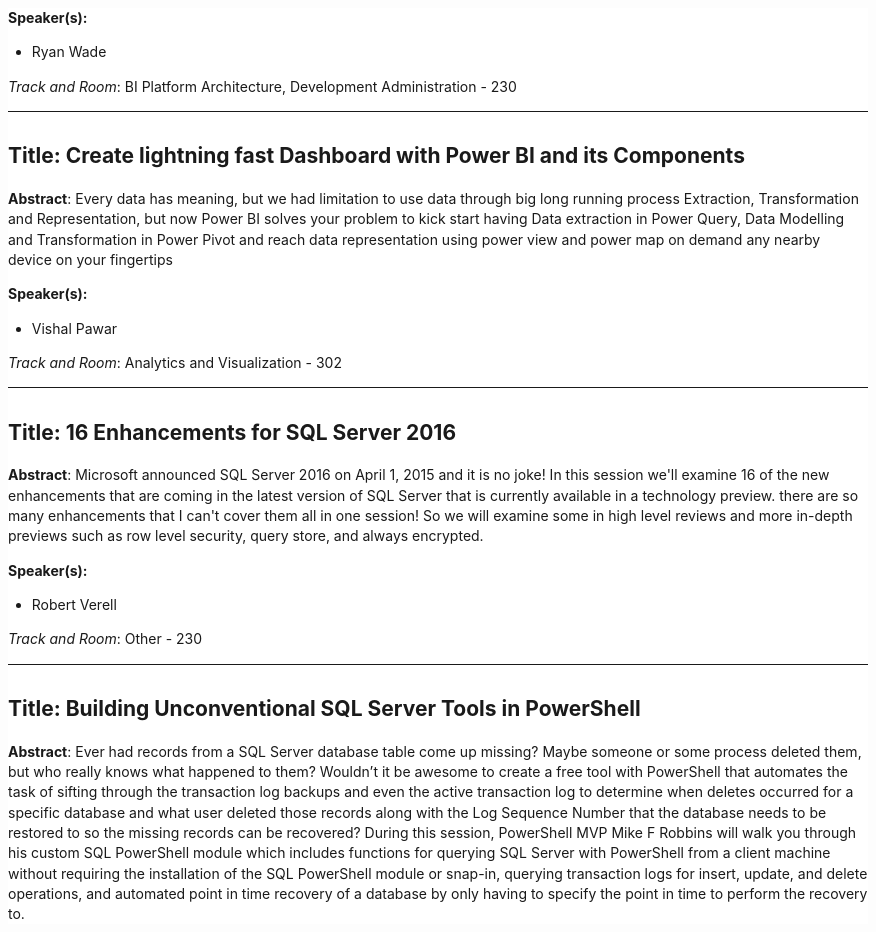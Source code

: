 **Speaker(s):**
- Ryan Wade
 
*Track and Room*: BI Platform Architecture, Development  Administration - 230
 
----------------------------------------------------------------------------------- 
 
 
## Title: Create lightning fast Dashboard with Power BI and its Components
 
**Abstract**:
Every data has meaning, but we had limitation to use data through big long running process Extraction, Transformation and Representation, but now Power BI solves your problem to kick start having Data extraction in Power Query, Data Modelling and Transformation in Power Pivot and reach data representation using power view and power map on demand any nearby device on your fingertips
 
**Speaker(s):**
- Vishal Pawar
 
*Track and Room*: Analytics and Visualization - 302
 
----------------------------------------------------------------------------------- 
 
 
## Title: 16 Enhancements for SQL Server 2016
 
**Abstract**:
Microsoft announced SQL Server 2016 on April 1, 2015 and it is no joke! In this session we'll examine 16 of the new enhancements that are coming in the latest version of SQL Server that is currently available in a technology preview.  there are so many enhancements that I can't cover them all in one session! So we will examine some in high level reviews and more in-depth previews such as row level security, query store, and always encrypted.
 
**Speaker(s):**
- Robert Verell
 
*Track and Room*: Other - 230
 
----------------------------------------------------------------------------------- 
 
 
## Title: Building Unconventional SQL Server Tools in PowerShell
 
**Abstract**:
Ever had records from a SQL Server database table come up missing? Maybe someone or some process deleted them, but who really knows what happened to them? Wouldn’t it be awesome to create a free tool with PowerShell that automates the task of sifting through the transaction log backups and even the active transaction log to determine when deletes occurred for a specific database and what user deleted those records along with the Log Sequence Number that the database needs to be restored to so the missing records can be recovered? During this session, PowerShell MVP Mike F Robbins will walk you through his custom SQL PowerShell module which includes functions for querying SQL Server with PowerShell from a client machine without requiring the installation of the SQL PowerShell module or snap-in, querying transaction logs for insert, update, and delete operations, and automated point in time recovery of a database by only having to specify the point in time to perform the recovery to.
 